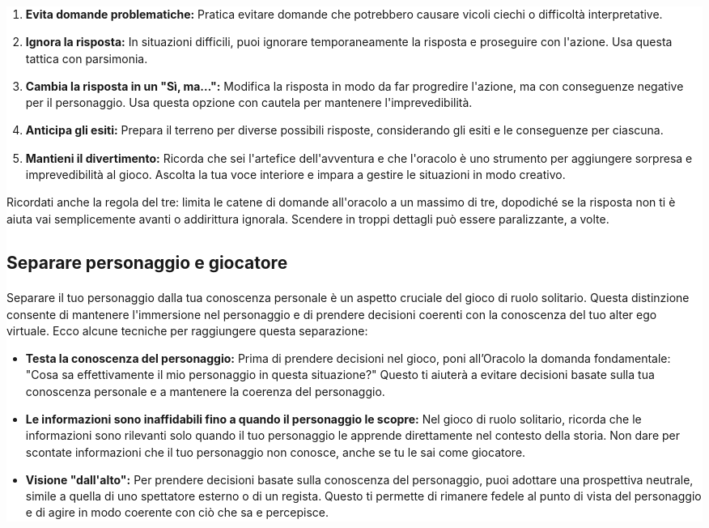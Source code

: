 1.  **Evita domande problematiche:** Pratica evitare domande che potrebbero causare vicoli ciechi o difficoltà interpretative.

2.  **Ignora la risposta:** In situazioni difficili, puoi ignorare temporaneamente la risposta e proseguire con l'azione. Usa questa tattica con parsimonia.

3.  **Cambia la risposta in un "Sì, ma…":** Modifica la risposta in modo da far progredire l'azione, ma con conseguenze negative per il personaggio. Usa questa opzione con cautela per mantenere l'imprevedibilità.

4.  **Anticipa gli esiti:** Prepara il terreno per diverse possibili risposte, considerando gli esiti e le conseguenze per ciascuna.

5.  **Mantieni il divertimento:** Ricorda che sei l'artefice dell'avventura e che l'oracolo è uno strumento per aggiungere sorpresa e imprevedibilità al gioco. Ascolta la tua voce interiore e impara a gestire le situazioni in modo creativo.

Ricordati anche la regola del tre: limita le catene di domande all'oracolo a un massimo di tre, dopodiché se la risposta non ti è aiuta vai semplicemente avanti o addirittura ignorala. Scendere in troppi dettagli può essere paralizzante, a volte.

## Separare personaggio e giocatore

Separare il tuo personaggio dalla tua conoscenza personale è un aspetto cruciale del gioco di ruolo solitario. Questa distinzione consente di mantenere l'immersione nel personaggio e di prendere decisioni coerenti con la conoscenza del tuo alter ego virtuale. Ecco alcune tecniche per raggiungere questa separazione:

-   **Testa la conoscenza del personaggio:** Prima di prendere decisioni nel gioco, poni all’Oracolo la domanda fondamentale: "Cosa sa effettivamente il mio personaggio in questa situazione?" Questo ti aiuterà a evitare decisioni basate sulla tua conoscenza personale e a mantenere la coerenza del personaggio.

-   **Le informazioni sono inaffidabili fino a quando il personaggio le scopre:** Nel gioco di ruolo solitario, ricorda che le informazioni sono rilevanti solo quando il tuo personaggio le apprende direttamente nel contesto della storia. Non dare per scontate informazioni che il tuo personaggio non conosce, anche se tu le sai come giocatore.

-   **Visione "dall'alto":** Per prendere decisioni basate sulla conoscenza del personaggio, puoi adottare una prospettiva neutrale, simile a quella di uno spettatore esterno o di un regista. Questo ti permette di rimanere fedele al punto di vista del personaggio e di agire in modo coerente con ciò che sa e percepisce.

